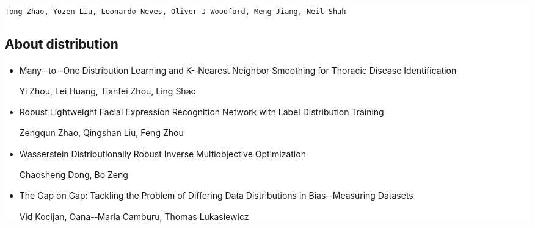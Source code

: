 	Tong Zhao, Yozen Liu, Leonardo Neves, Oliver J Woodford, Meng Jiang, Neil Shah


## About distribution

+ Many-­‐to-­‐One Distribution Learning and K-­‐Nearest Neighbor Smoothing for Thoracic Disease
Identification

	Yi Zhou, Lei Huang, Tianfei Zhou, Ling Shao

+ Robust Lightweight Facial Expression Recognition Network with Label Distribution Training

	Zengqun Zhao, Qingshan Liu, Feng Zhou

+ Wasserstein Distributionally Robust Inverse Multiobjective Optimization

	Chaosheng Dong, Bo Zeng

+ The Gap on Gap: Tackling the Problem of Differing Data Distributions in Bias-­‐Measuring
Datasets

	Vid Kocijan, Oana-­‐Maria Camburu, Thomas Lukasiewicz

